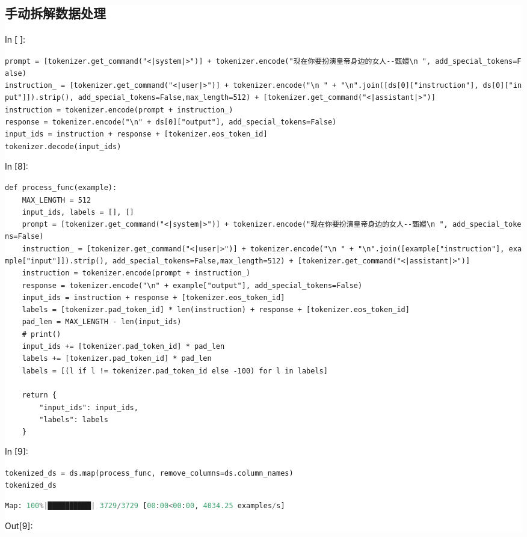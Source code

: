 ## 手动拆解数据处理
In [ ]:

```plain
prompt = [tokenizer.get_command("<|system|>")] + tokenizer.encode("现在你要扮演皇帝身边的女人--甄嬛\n ", add_special_tokens=False)
instruction_ = [tokenizer.get_command("<|user|>")] + tokenizer.encode("\n " + "\n".join([ds[0]["instruction"], ds[0]["input"]]).strip(), add_special_tokens=False,max_length=512) + [tokenizer.get_command("<|assistant|>")]
instruction = tokenizer.encode(prompt + instruction_)
response = tokenizer.encode("\n" + ds[0]["output"], add_special_tokens=False)
input_ids = instruction + response + [tokenizer.eos_token_id]
tokenizer.decode(input_ids)
```

In [8]:

```plain
def process_func(example):
    MAX_LENGTH = 512
    input_ids, labels = [], []
    prompt = [tokenizer.get_command("<|system|>")] + tokenizer.encode("现在你要扮演皇帝身边的女人--甄嬛\n ", add_special_tokens=False)
    instruction_ = [tokenizer.get_command("<|user|>")] + tokenizer.encode("\n " + "\n".join([example["instruction"], example["input"]]).strip(), add_special_tokens=False,max_length=512) + [tokenizer.get_command("<|assistant|>")]
    instruction = tokenizer.encode(prompt + instruction_)
    response = tokenizer.encode("\n" + example["output"], add_special_tokens=False)
    input_ids = instruction + response + [tokenizer.eos_token_id]
    labels = [tokenizer.pad_token_id] * len(instruction) + response + [tokenizer.eos_token_id]
    pad_len = MAX_LENGTH - len(input_ids)
    # print()
    input_ids += [tokenizer.pad_token_id] * pad_len
    labels += [tokenizer.pad_token_id] * pad_len
    labels = [(l if l != tokenizer.pad_token_id else -100) for l in labels]

    return {
        "input_ids": input_ids,
        "labels": labels
    }
```

In [9]:

```plain
tokenized_ds = ds.map(process_func, remove_columns=ds.column_names)
tokenized_ds
```

```python
Map: 100%|██████████| 3729/3729 [00:00<00:00, 4034.25 examples/s]
```

Out[9]:
